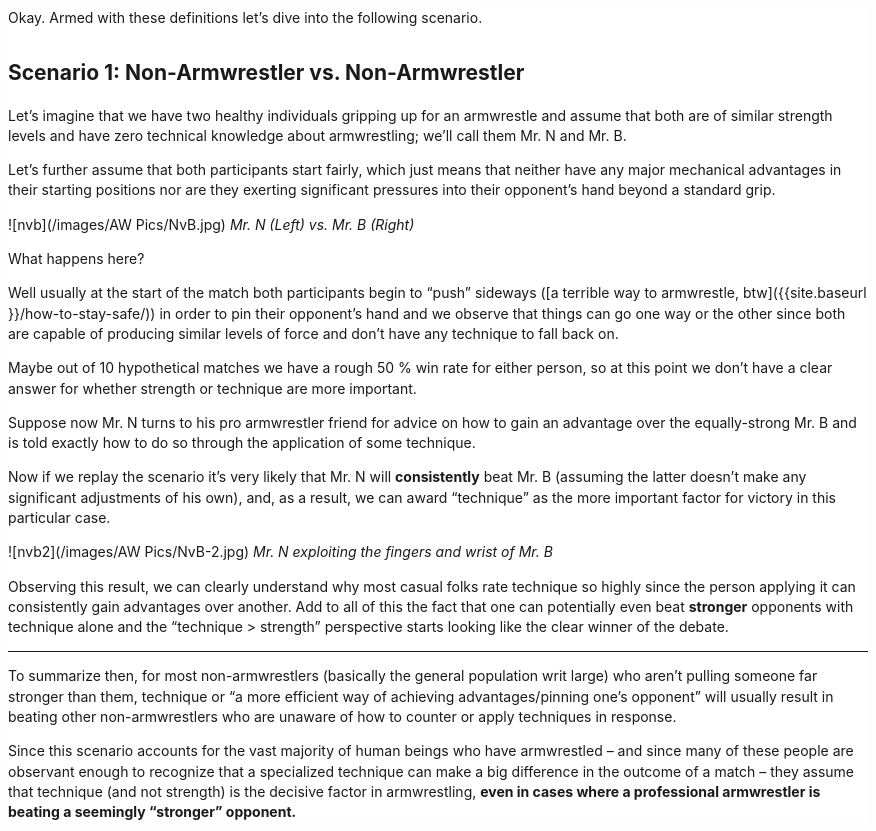 Okay. Armed with these definitions let’s dive into the following scenario.

## Scenario 1: Non-Armwrestler vs. Non-Armwrestler

Let’s imagine that we have two healthy individuals gripping up for an armwrestle and assume that both are of similar strength levels and have zero technical knowledge about armwrestling; we’ll call them Mr. N and Mr. B. 

Let’s further assume that both participants start fairly, which just means that neither have any major mechanical advantages in their starting positions nor are they exerting significant pressures into their opponent’s hand beyond a standard grip.

![nvb](/images/AW Pics/NvB.jpg)
*Mr. N (Left) vs. Mr. B (Right)*

What happens here?


Well usually at the start of the match both participants begin to “push” sideways ([a terrible way to armwrestle, btw]({{site.baseurl }}/how-to-stay-safe/)) in order to pin their opponent’s hand and we observe that things can go one way or the other since both are capable of producing similar levels of force and don’t have any technique to fall back on. 

Maybe out of 10 hypothetical matches we have a rough 50 % win rate for either person, so at this point we don’t have a clear answer for whether strength or technique are more important.


Suppose now Mr. N turns to his pro armwrestler friend for advice on how to gain an advantage over the equally-strong Mr. B and is told exactly how to do so through the application of some technique.


Now if we replay the scenario it’s very likely that Mr. N will **consistently** beat Mr. B (assuming the latter doesn’t make any significant adjustments of his own), and, as a result, we can award “technique” as the more important factor for victory in this particular case.

![nvb2](/images/AW Pics/NvB-2.jpg)
*Mr. N exploiting the fingers and wrist of Mr. B*

Observing this result, we can clearly understand why most casual folks rate technique so highly since the person applying it can consistently gain advantages over another. Add to all of this the fact that one can potentially even beat **stronger** opponents with technique alone and the “technique > strength” perspective starts looking like the clear winner of the debate.


***

To summarize then, for most non-armwrestlers (basically the general population writ large) who aren’t pulling someone far stronger than them, technique or “a more efficient way of achieving advantages/pinning one’s opponent” will usually result in beating other non-armwrestlers who are unaware of how to counter or apply techniques in response. 


Since this scenario accounts for the vast majority of human beings who have armwrestled – and since many of these people are observant enough to recognize that a specialized technique can make a big difference in the outcome of a match – they assume that technique (and not strength) is the decisive factor in armwrestling, **even in cases where a professional armwrestler is beating a seemingly “stronger” opponent.**
